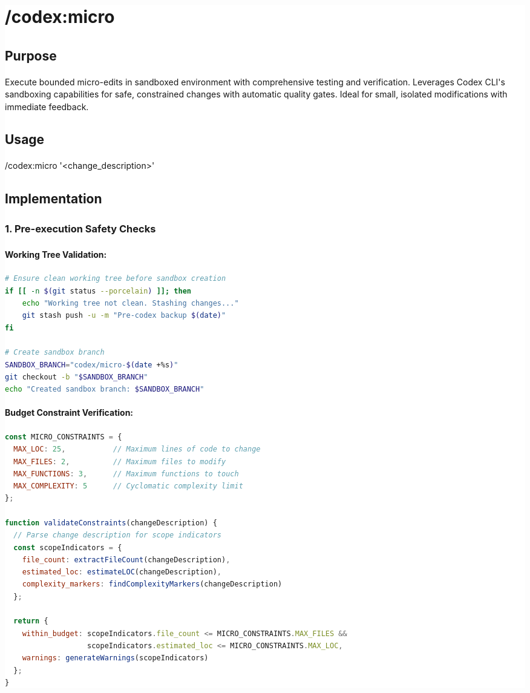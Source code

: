 # /codex:micro

## Purpose
Execute bounded micro-edits in sandboxed environment with comprehensive testing and verification. Leverages Codex CLI's sandboxing capabilities for safe, constrained changes with automatic quality gates. Ideal for small, isolated modifications with immediate feedback.

## Usage
/codex:micro '<change_description>'

## Implementation

### 1. Pre-execution Safety Checks

#### Working Tree Validation:
```bash
# Ensure clean working tree before sandbox creation
if [[ -n $(git status --porcelain) ]]; then
    echo "Working tree not clean. Stashing changes..."
    git stash push -u -m "Pre-codex backup $(date)"
fi

# Create sandbox branch
SANDBOX_BRANCH="codex/micro-$(date +%s)"
git checkout -b "$SANDBOX_BRANCH"
echo "Created sandbox branch: $SANDBOX_BRANCH"
```

#### Budget Constraint Verification:
```javascript
const MICRO_CONSTRAINTS = {
  MAX_LOC: 25,           // Maximum lines of code to change
  MAX_FILES: 2,          // Maximum files to modify
  MAX_FUNCTIONS: 3,      // Maximum functions to touch
  MAX_COMPLEXITY: 5      // Cyclomatic complexity limit
};

function validateConstraints(changeDescription) {
  // Parse change description for scope indicators
  const scopeIndicators = {
    file_count: extractFileCount(changeDescription),
    estimated_loc: estimateLOC(changeDescription),
    complexity_markers: findComplexityMarkers(changeDescription)
  };
  
  return {
    within_budget: scopeIndicators.file_count <= MICRO_CONSTRAINTS.MAX_FILES &&
                   scopeIndicators.estimated_loc <= MICRO_CONSTRAINTS.MAX_LOC,
    warnings: generateWarnings(scopeIndicators)
  };
}
```
